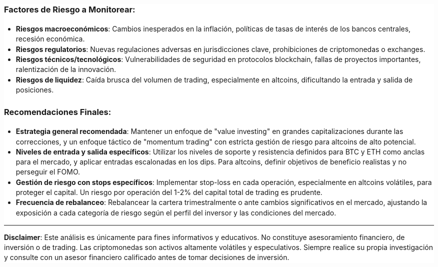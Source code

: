 ### Factores de Riesgo a Monitorear:
- **Riesgos macroeconómicos**: Cambios inesperados en la inflación, políticas de tasas de interés de los bancos centrales, recesión económica.
- **Riesgos regulatorios**: Nuevas regulaciones adversas en jurisdicciones clave, prohibiciones de criptomonedas o exchanges.
- **Riesgos técnicos/tecnológicos**: Vulnerabilidades de seguridad en protocolos blockchain, fallas de proyectos importantes, ralentización de la innovación.
- **Riesgos de liquidez**: Caída brusca del volumen de trading, especialmente en altcoins, dificultando la entrada y salida de posiciones.

### Recomendaciones Finales:
- **Estrategia general recomendada**: Mantener un enfoque de "value investing" en grandes capitalizaciones durante las correcciones, y un enfoque táctico de "momentum trading" con estricta gestión de riesgo para altcoins de alto potencial.
- **Niveles de entrada y salida específicos**: Utilizar los niveles de soporte y resistencia definidos para BTC y ETH como anclas para el mercado, y aplicar entradas escalonadas en los dips. Para altcoins, definir objetivos de beneficio realistas y no perseguir el FOMO.
- **Gestión de riesgo con stops específicos**: Implementar stop-loss en cada operación, especialmente en altcoins volátiles, para proteger el capital. Un riesgo por operación del 1-2% del capital total de trading es prudente.
- **Frecuencia de rebalanceo**: Rebalancear la cartera trimestralmente o ante cambios significativos en el mercado, ajustando la exposición a cada categoría de riesgo según el perfil del inversor y las condiciones del mercado.

---

**Disclaimer**: Este análisis es únicamente para fines informativos y educativos. No constituye asesoramiento financiero, de inversión o de trading. Las criptomonedas son activos altamente volátiles y especulativos. Siempre realice su propia investigación y consulte con un asesor financiero calificado antes de tomar decisiones de inversión.